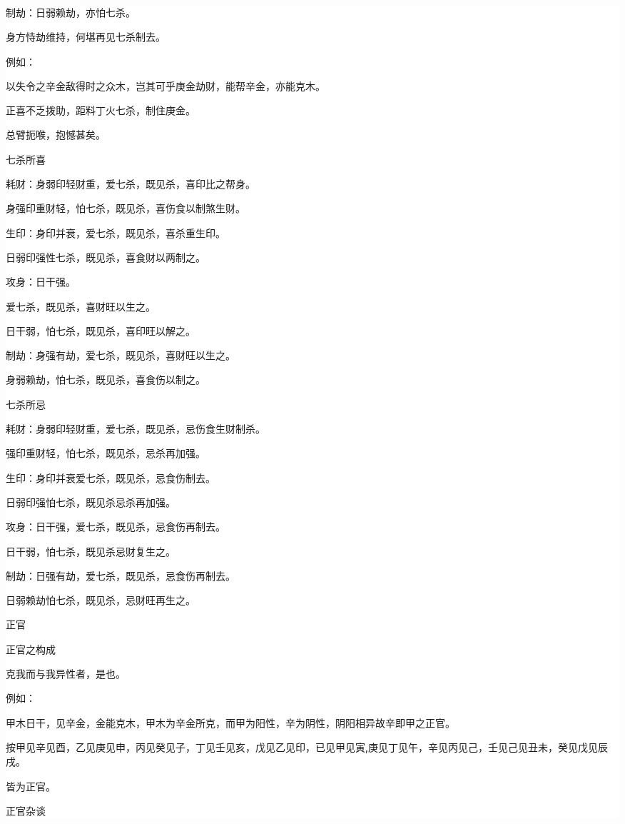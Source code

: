 制劫：日弱赖劫，亦怕七杀。

身方恃劫维持，何堪再见七杀制去。

例如：

以失令之辛金敌得时之众木，岂其可乎庚金劫财，能帮辛金，亦能克木。

正喜不乏拨助，距料丁火七杀，制住庚金。

总臂扼喉，抱憾甚矣。

七杀所喜

耗财：身弱印轻财重，爱七杀，既见杀，喜印比之帮身。

身强印重财轻，怕七杀，既见杀，喜伤食以制煞生财。

生印：身印并衰，爱七杀，既见杀，喜杀重生印。

日弱印强性七杀，既见杀，喜食财以两制之。

攻身：日干强。

爱七杀，既见杀，喜财旺以生之。

日干弱，怕七杀，既见杀，喜印旺以解之。

制劫：身强有劫，爱七杀，既见杀，喜财旺以生之。

身弱赖劫，怕七杀，既见杀，喜食伤以制之。

七杀所忌

耗财：身弱印轻财重，爱七杀，既见杀，忌伤食生财制杀。

强印重财轻，怕七杀，既见杀，忌杀再加强。

生印：身印并衰爱七杀，既见杀，忌食伤制去。

日弱印强怕七杀，既见杀忌杀再加强。

攻身：日干强，爱七杀，既见杀，忌食伤再制去。

日干弱，怕七杀，既见杀忌财复生之。

制劫：日强有劫，爱七杀，既见杀，忌食伤再制去。

日弱赖劫怕七杀，既见杀，忌财旺再生之。

正官

正官之构成

克我而与我异性者，是也。

例如：

甲木日干，见辛金，金能克木，甲木为辛金所克，而甲为阳性，辛为阴性，阴阳相异故辛即甲之正官。

按甲见辛见酉，乙见庚见申，丙见癸见子，丁见壬见亥，戊见乙见印，已见甲见寅,庚见丁见午，辛见丙见己，壬见己见丑未，癸见戊见辰戌。

皆为正官。

正官杂谈
